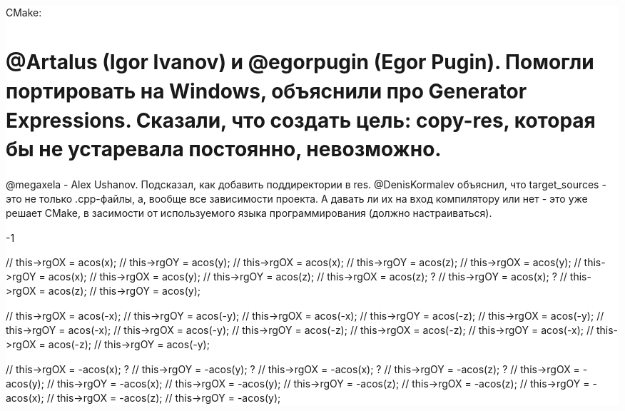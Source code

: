 CMake:
# @Artalus (Igor Ivanov) и @egorpugin (Egor Pugin). Помогли портировать на Windows, объяснили про Generator Expressions. Сказали, что создать цель: copy-res, которая бы не устаревала постоянно, невозможно.
@megaxela - Alex Ushanov. Подсказал, как добавить поддиректории в res.
@DenisKormalev объяснил, что target_sources - это не только .cpp-файлы, а, вообще все зависимости проекта. А давать ли их на вход компилятору или нет - это уже решает CMake, в засимости от используемого языка программирования (должно настраиваться).

-1



//    this->rgOX = acos(x);
//    this->rgOY = acos(y);
//    this->rgOX = acos(x);
//    this->rgOY = acos(z);
//    this->rgOX = acos(y);
//    this->rgOY = acos(x);
//    this->rgOX = acos(y);
//    this->rgOY = acos(z);
//    this->rgOX = acos(z);  ?
//    this->rgOY = acos(x);  ?
//    this->rgOX = acos(z);
//    this->rgOY = acos(y);


//    this->rgOX = acos(-x);
//    this->rgOY = acos(-y);
//    this->rgOX = acos(-x);
//    this->rgOY = acos(-z);
//    this->rgOX = acos(-y);
//    this->rgOY = acos(-x);
//    this->rgOX = acos(-y);
//    this->rgOY = acos(-z);
//    this->rgOX = acos(-z);
//    this->rgOY = acos(-x);
//    this->rgOX = acos(-z);
//    this->rgOY = acos(-y);


//    this->rgOX = -acos(x); ?
//    this->rgOY = -acos(y); ?
//    this->rgOX = -acos(x); ?
//    this->rgOY = -acos(z); ?
//    this->rgOX = -acos(y);
//    this->rgOY = -acos(x);
//    this->rgOX = -acos(y);
//    this->rgOY = -acos(z);
//    this->rgOX = -acos(z);
//    this->rgOY = -acos(x);
//    this->rgOX = -acos(z);
//    this->rgOY = -acos(y);
